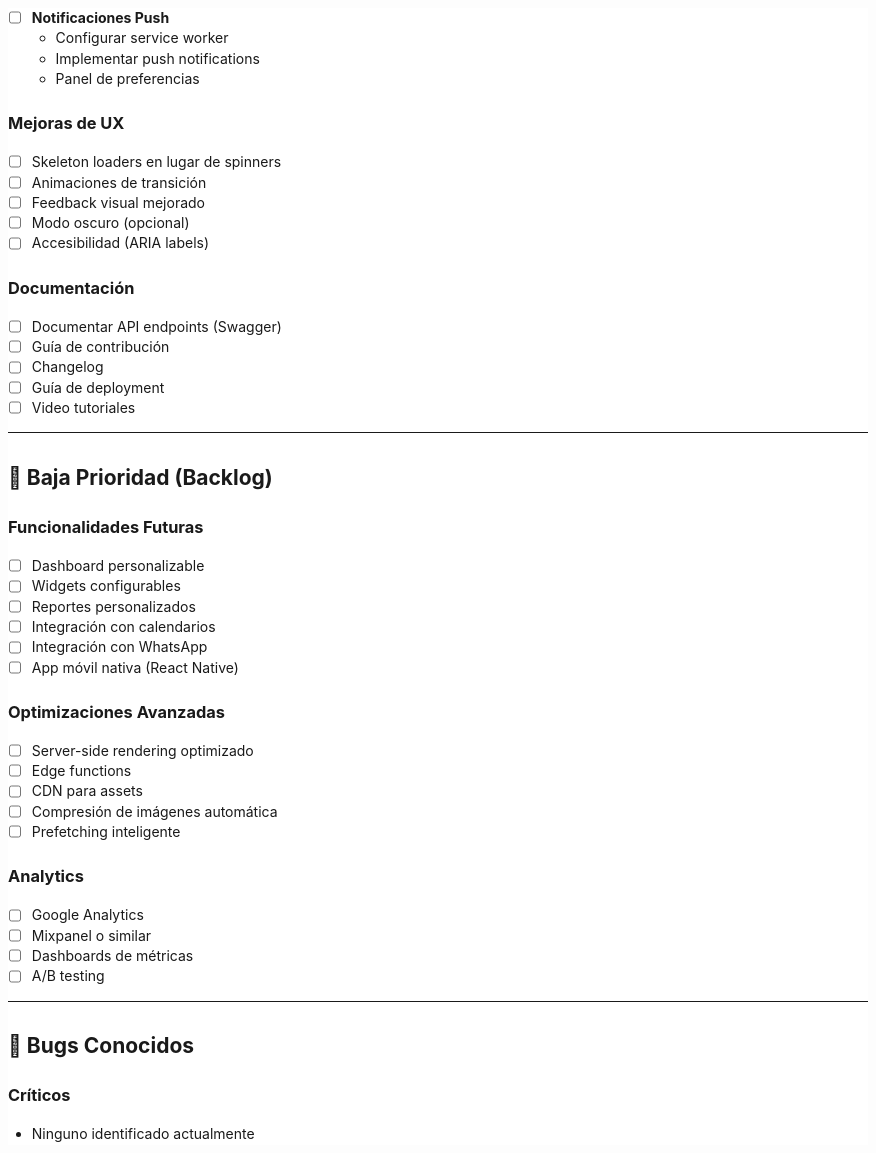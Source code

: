 - [ ] **Notificaciones Push**
  - Configurar service worker
  - Implementar push notifications
  - Panel de preferencias

### **Mejoras de UX**
- [ ] Skeleton loaders en lugar de spinners
- [ ] Animaciones de transición
- [ ] Feedback visual mejorado
- [ ] Modo oscuro (opcional)
- [ ] Accesibilidad (ARIA labels)

### **Documentación**
- [ ] Documentar API endpoints (Swagger)
- [ ] Guía de contribución
- [ ] Changelog
- [ ] Guía de deployment
- [ ] Video tutoriales

---

## 🔄 Baja Prioridad (Backlog)

### **Funcionalidades Futuras**
- [ ] Dashboard personalizable
- [ ] Widgets configurables
- [ ] Reportes personalizados
- [ ] Integración con calendarios
- [ ] Integración con WhatsApp
- [ ] App móvil nativa (React Native)

### **Optimizaciones Avanzadas**
- [ ] Server-side rendering optimizado
- [ ] Edge functions
- [ ] CDN para assets
- [ ] Compresión de imágenes automática
- [ ] Prefetching inteligente

### **Analytics**
- [ ] Google Analytics
- [ ] Mixpanel o similar
- [ ] Dashboards de métricas
- [ ] A/B testing

---

## 🐛 Bugs Conocidos

### **Críticos**
- Ninguno identificado actualmente
